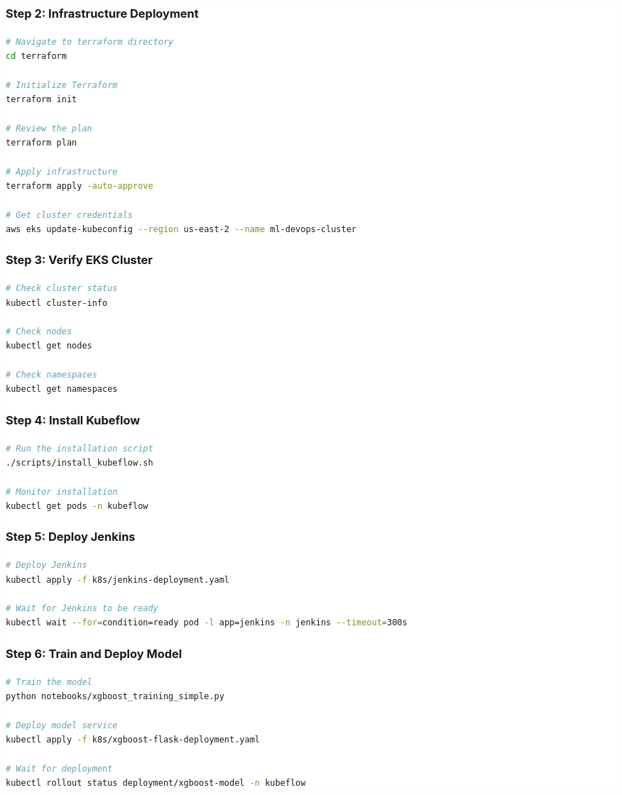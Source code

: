 ### Step 2: Infrastructure Deployment
```bash
# Navigate to terraform directory
cd terraform

# Initialize Terraform
terraform init

# Review the plan
terraform plan

# Apply infrastructure
terraform apply -auto-approve

# Get cluster credentials
aws eks update-kubeconfig --region us-east-2 --name ml-devops-cluster
```

### Step 3: Verify EKS Cluster
```bash
# Check cluster status
kubectl cluster-info

# Check nodes
kubectl get nodes

# Check namespaces
kubectl get namespaces
```

### Step 4: Install Kubeflow
```bash
# Run the installation script
./scripts/install_kubeflow.sh

# Monitor installation
kubectl get pods -n kubeflow
```

### Step 5: Deploy Jenkins
```bash
# Deploy Jenkins
kubectl apply -f k8s/jenkins-deployment.yaml

# Wait for Jenkins to be ready
kubectl wait --for=condition=ready pod -l app=jenkins -n jenkins --timeout=300s
```

### Step 6: Train and Deploy Model
```bash
# Train the model
python notebooks/xgboost_training_simple.py

# Deploy model service
kubectl apply -f k8s/xgboost-flask-deployment.yaml

# Wait for deployment
kubectl rollout status deployment/xgboost-model -n kubeflow
```
